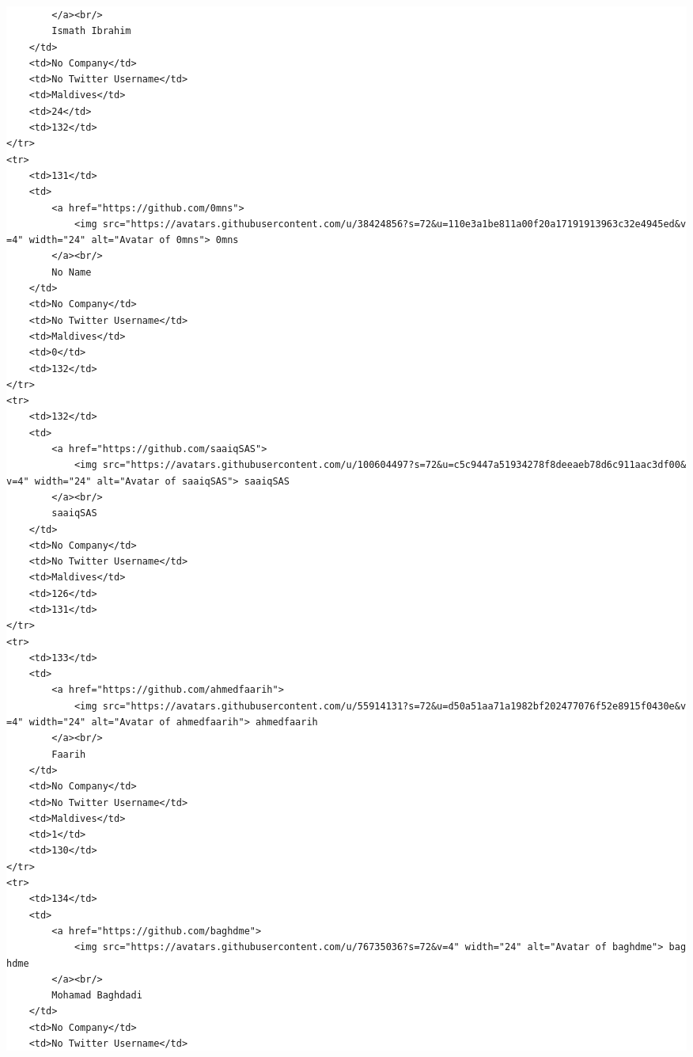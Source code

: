 			</a><br/>
			Ismath Ibrahim
		</td>
		<td>No Company</td>
		<td>No Twitter Username</td>
		<td>Maldives</td>
		<td>24</td>
		<td>132</td>
	</tr>
	<tr>
		<td>131</td>
		<td>
			<a href="https://github.com/0mns">
				<img src="https://avatars.githubusercontent.com/u/38424856?s=72&u=110e3a1be811a00f20a17191913963c32e4945ed&v=4" width="24" alt="Avatar of 0mns"> 0mns
			</a><br/>
			No Name
		</td>
		<td>No Company</td>
		<td>No Twitter Username</td>
		<td>Maldives</td>
		<td>0</td>
		<td>132</td>
	</tr>
	<tr>
		<td>132</td>
		<td>
			<a href="https://github.com/saaiqSAS">
				<img src="https://avatars.githubusercontent.com/u/100604497?s=72&u=c5c9447a51934278f8deeaeb78d6c911aac3df00&v=4" width="24" alt="Avatar of saaiqSAS"> saaiqSAS
			</a><br/>
			saaiqSAS
		</td>
		<td>No Company</td>
		<td>No Twitter Username</td>
		<td>Maldives</td>
		<td>126</td>
		<td>131</td>
	</tr>
	<tr>
		<td>133</td>
		<td>
			<a href="https://github.com/ahmedfaarih">
				<img src="https://avatars.githubusercontent.com/u/55914131?s=72&u=d50a51aa71a1982bf202477076f52e8915f0430e&v=4" width="24" alt="Avatar of ahmedfaarih"> ahmedfaarih
			</a><br/>
			Faarih
		</td>
		<td>No Company</td>
		<td>No Twitter Username</td>
		<td>Maldives</td>
		<td>1</td>
		<td>130</td>
	</tr>
	<tr>
		<td>134</td>
		<td>
			<a href="https://github.com/baghdme">
				<img src="https://avatars.githubusercontent.com/u/76735036?s=72&v=4" width="24" alt="Avatar of baghdme"> baghdme
			</a><br/>
			Mohamad Baghdadi
		</td>
		<td>No Company</td>
		<td>No Twitter Username</td>